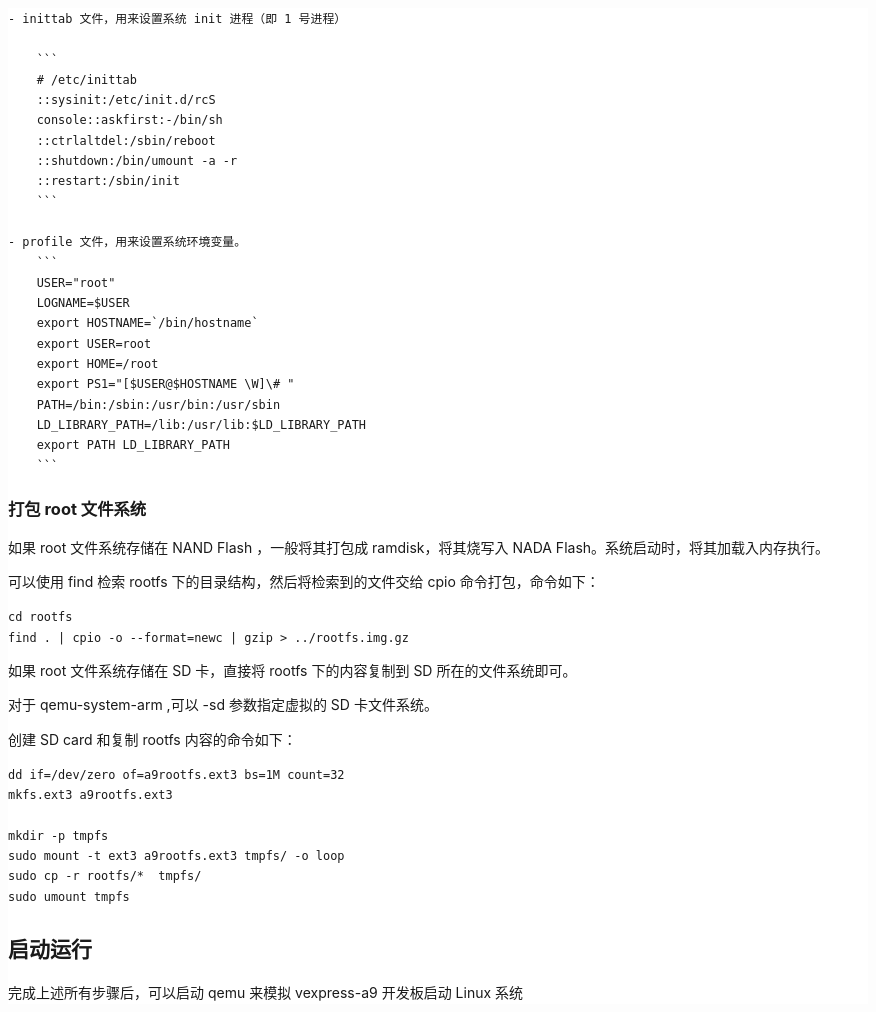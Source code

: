     - inittab 文件，用来设置系统 init 进程（即 1 号进程）

        ```
        # /etc/inittab
        ::sysinit:/etc/init.d/rcS
        console::askfirst:-/bin/sh
        ::ctrlaltdel:/sbin/reboot
        ::shutdown:/bin/umount -a -r
        ::restart:/sbin/init
        ```
        
    - profile 文件，用来设置系统环境变量。
        ```
        USER="root"
        LOGNAME=$USER
        export HOSTNAME=`/bin/hostname`
        export USER=root
        export HOME=/root
        export PS1="[$USER@$HOSTNAME \W]\# "
        PATH=/bin:/sbin:/usr/bin:/usr/sbin
        LD_LIBRARY_PATH=/lib:/usr/lib:$LD_LIBRARY_PATH
        export PATH LD_LIBRARY_PATH
        ```

### 打包 root 文件系统

如果 root 文件系统存储在 NAND Flash ，一般将其打包成 ramdisk，将其烧写入 NADA Flash。系统启动时，将其加载入内存执行。

可以使用 find 检索 rootfs 下的目录结构，然后将检索到的文件交给 cpio 命令打包，命令如下：
```
cd rootfs
find . | cpio -o --format=newc | gzip > ../rootfs.img.gz
```

如果 root 文件系统存储在 SD 卡，直接将 rootfs 下的内容复制到 SD 所在的文件系统即可。

对于 qemu-system-arm ,可以 -sd 参数指定虚拟的 SD 卡文件系统。

创建 SD card 和复制 rootfs 内容的命令如下：
```
dd if=/dev/zero of=a9rootfs.ext3 bs=1M count=32
mkfs.ext3 a9rootfs.ext3

mkdir -p tmpfs
sudo mount -t ext3 a9rootfs.ext3 tmpfs/ -o loop
sudo cp -r rootfs/*  tmpfs/
sudo umount tmpfs
```

## 启动运行

完成上述所有步骤后，可以启动 qemu 来模拟 vexpress-a9 开发板启动 Linux 系统
